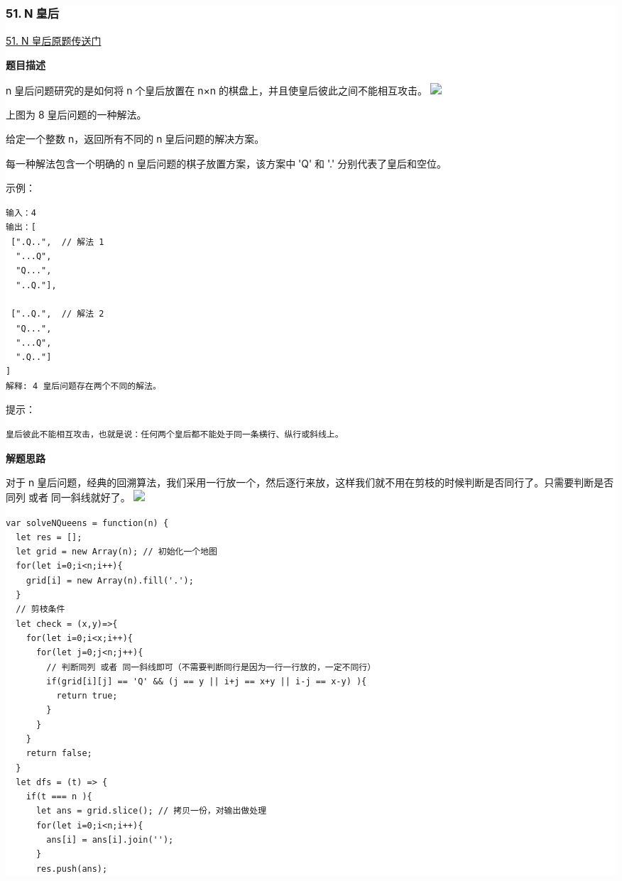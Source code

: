 ### 51\. N 皇后

[51\. N 皇后原题传送门](https://leetcode-cn.com/problems/n-queens")

**题目描述**

n 皇后问题研究的是如何将 n 个皇后放置在 n×n 的棋盘上，并且使皇后彼此之间不能相互攻击。 ![](https://p3-juejin.byteimg.com/tos-cn-i-k3u1fbpfcp/99b6f31cf14a4af4b4e69721030d31f7~tplv-k3u1fbpfcp-zoom-in-crop-mark:3024:0:0:0.awebp)

上图为 8 皇后问题的一种解法。

给定一个整数 n，返回所有不同的 n 皇后问题的解决方案。

每一种解法包含一个明确的 n 皇后问题的棋子放置方案，该方案中 'Q' 和 '.' 分别代表了皇后和空位。

示例：

```
输入：4
输出：[
 [".Q..",  // 解法 1
  "...Q",
  "Q...",
  "..Q."],

 ["..Q.",  // 解法 2
  "Q...",
  "...Q",
  ".Q.."]
]
解释: 4 皇后问题存在两个不同的解法。
```

提示：

```
皇后彼此不能相互攻击，也就是说：任何两个皇后都不能处于同一条横行、纵行或斜线上。
```

**解题思路**

对于 n 皇后问题，经典的回溯算法，我们采用一行放一个，然后逐行来放，这样我们就不用在剪枝的时候判断是否同行了。只需要判断是否同列 或者 同一斜线就好了。 ![](https://leetcode-cn.com/problems/n-queens/solution/shou-hua-tu-jie-cong-jing-dian-de-nhuang-hou-wen-t/")

```
var solveNQueens = function(n) {
  let res = [];
  let grid = new Array(n); // 初始化一个地图
  for(let i=0;i<n;i++){
    grid[i] = new Array(n).fill('.');
  }
  // 剪枝条件 
  let check = (x,y)=>{
    for(let i=0;i<x;i++){
      for(let j=0;j<n;j++){
        // 判断同列 或者 同一斜线即可（不需要判断同行是因为一行一行放的，一定不同行）
        if(grid[i][j] == 'Q' && (j == y || i+j == x+y || i-j == x-y) ){
          return true;
        }
      }
    }
    return false;
  }
  let dfs = (t) => {
    if(t === n ){
      let ans = grid.slice(); // 拷贝一份，对输出做处理
      for(let i=0;i<n;i++){
        ans[i] = ans[i].join('');
      }
      res.push(ans);
```